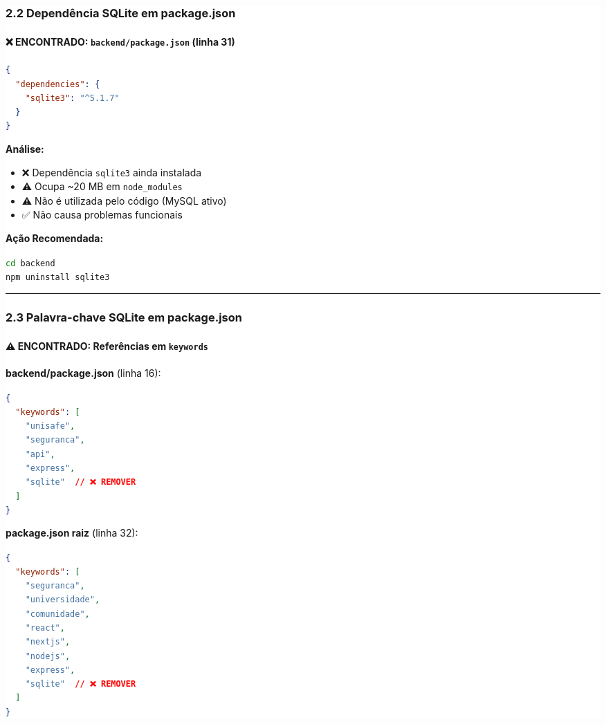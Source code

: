 
### **2.2 Dependência SQLite em package.json**

#### ❌ **ENCONTRADO:** `backend/package.json` (linha 31)
```json
{
  "dependencies": {
    "sqlite3": "^5.1.7"
  }
}
```

**Análise:**
- ❌ Dependência `sqlite3` ainda instalada
- ⚠️ Ocupa ~20 MB em `node_modules`
- ⚠️ Não é utilizada pelo código (MySQL ativo)
- ✅ Não causa problemas funcionais

**Ação Recomendada:**
```bash
cd backend
npm uninstall sqlite3
```

---

### **2.3 Palavra-chave SQLite em package.json**

#### ⚠️ **ENCONTRADO:** Referências em `keywords`

**backend/package.json** (linha 16):
```json
{
  "keywords": [
    "unisafe",
    "seguranca",
    "api",
    "express",
    "sqlite"  // ❌ REMOVER
  ]
}
```

**package.json raiz** (linha 32):
```json
{
  "keywords": [
    "seguranca",
    "universidade",
    "comunidade",
    "react",
    "nextjs",
    "nodejs",
    "express",
    "sqlite"  // ❌ REMOVER
  ]
}
```
